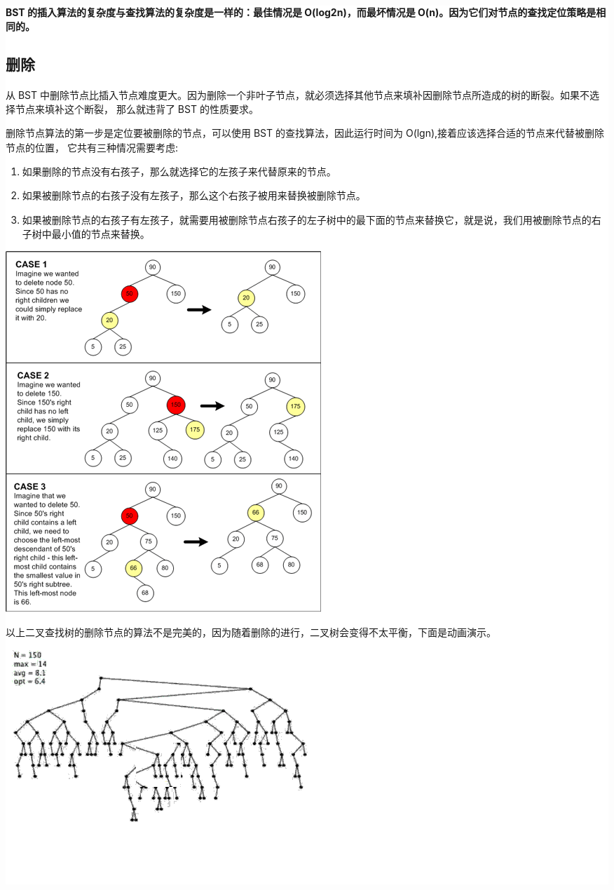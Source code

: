 

__BST 的插入算法的复杂度与查找算法的复杂度是一样的：最佳情况是 O(log­2n)，而最坏情况是 O(n)。因为它们对节点的查找定位策略是相同的。__

## 删除

从 BST 中删除节点比插入节点难度更大。因为删除一个非叶子节点，就必须选择其他节点来填补因删除节点所造成的树的断裂。如果不选择节点来填补这个断裂，
那么就违背了 BST 的性质要求。

删除节点算法的第一步是定位要被删除的节点，可以使用 BST 的查找算法，因此运行时间为 O(lg­n),接着应该选择合适的节点来代替被删除节点的位置，
它共有三种情况需要考虑:

1. 如果删除的节点没有右孩子，那么就选择它的左孩子来代替原来的节点。

2. 如果被删除节点的右孩子没有左孩子，那么这个右孩子被用来替换被删除节点。

3. 如果被删除节点的右孩子有左孩子，就需要用被删除节点右孩子的左子树中的最下面的节点来替换它，就是说，我们用被删除节点的右子树中最小值的节点来替换。

![BST_Delete](https://github.com/xianfeng92/Fuck-Funny-DataStructure-Algorithms/blob/master/images/BST_Delete.gif)

以上二叉查找树的删除节点的算法不是完美的，因为随着删除的进行，二叉树会变得不太平衡，下面是动画演示。

![BST_Delete_Demo](https://github.com/xianfeng92/Fuck-Funny-DataStructure-Algorithms/blob/master/images/BST_Delete_Demo.gif)
